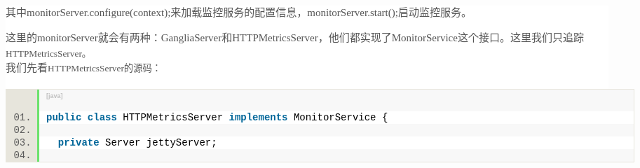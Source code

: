<span style='color:rgb(85,85,85); font-family:"microsoft yahei"; font-size:15px'>其中monitorServer.configure(context);来加载监控服务的配置信息，monitorServer.start();启动监控服务。</span>
<p style='margin-top:0px; margin-bottom:0px; padding-top:0px; padding-bottom:0px; color:rgb(85,85,85); font-family:"microsoft yahei"; font-size:15px'>
</p>
<p style='margin-top:0px; margin-bottom:0px; padding-top:0px; padding-bottom:0px; color:rgb(85,85,85); font-family:"microsoft yahei"; font-size:15px'>
这里的monitorServer就会有两种：GangliaServer和HTTPMetricsServer，他们都实现了MonitorService这个接口。这里我们只追踪<span style="font-size:13.3333px">HTTPMetricsServer。</span></p>
<p style='margin-top:0px; margin-bottom:0px; padding-top:0px; padding-bottom:0px; color:rgb(85,85,85); font-family:"microsoft yahei"; font-size:15px'>
我们先看<span style="font-size:13.3333px">HTTPMetricsServer的源码：</span></p>
<p style='margin-top:0px; margin-bottom:0px; padding-top:0px; padding-bottom:0px; color:rgb(85,85,85); font-family:"microsoft yahei"; font-size:15px'>
<span style="font-size:13.3333px"></span></p>
<div class="dp-highlighter bg_java" style='font-family:Consolas,"Courier New",Courier,mono,serif; background-color:rgb(231,229,220); width:896.766px; overflow:hidden; padding-top:1px; position:relative; border-color:rgb(204,204,204); color:rgb(85,85,85); margin:18px 0px!important'>
<div class="bar" style="padding-left:45px">
<div class="tools" style="padding:3px 8px 10px 10px; font-size:9px; line-height:normal; font-family:Verdana,Geneva,Arial,Helvetica,sans-serif; color:silver; background-color:rgb(248,248,248); border-left:3px solid rgb(108,226,108); border-right:1px solid rgb(231,229,220)">
<strong>[java]</strong> <a target="_blank" href="http://blog.csdn.net/u014039577/article/details/51536753#" rel="nofollow" class="ViewSource" title="view plain" style="background-color:inherit; border:none; padding:1px; margin:0px 10px 0px 0px; font-size:9px; color:rgb(12,137,207); display:inline-block; width:16px; height:16px; text-indent:-2000px">view
 plain</a><span> <a target="_blank" href="http://blog.csdn.net/u014039577/article/details/51536753#" rel="nofollow" class="CopyToClipboard" title="copy" style="background-color:inherit; border:none; padding:1px; margin:0px 10px 0px 0px; font-size:9px; color:rgb(12,137,207); display:inline-block; width:16px; height:16px; text-indent:-2000px">copy</a></span>
<div style="position:absolute; left:463px; top:4611px; width:18px; height:18px; z-index:99">
</div>
<span></span></div>
</div>
<ol start="1" class="dp-j" style="padding:0px; border-top:none; border-right:1px solid rgb(231,229,220); border-bottom:none; border-left:none; list-style-position:initial; background-color:rgb(255,255,255); color:rgb(92,92,92); margin:0px 0px 1px 45px!important">
<li class="alt" style="border-top:none; border-right:none; border-bottom:none; border-left:3px solid rgb(108,226,108); list-style-type:decimal-leading-zero; color:inherit; line-height:18px; margin:0px!important; padding:0px 3px 0px 10px!important; list-style-position:outside!important">
<span style="margin:0px; padding:0px; border:none; color:black; background-color:inherit"><span class="keyword" style="margin:0px; padding:0px; border:none; color:rgb(0,102,153); background-color:inherit; font-weight:bold">public</span><span style="margin:0px; padding:0px; border:none; background-color:inherit"> </span><span class="keyword" style="margin:0px; padding:0px; border:none; color:rgb(0,102,153); background-color:inherit; font-weight:bold">class</span><span style="margin:0px; padding:0px; border:none; background-color:inherit"> HTTPMetricsServer </span><span class="keyword" style="margin:0px; padding:0px; border:none; color:rgb(0,102,153); background-color:inherit; font-weight:bold">implements</span><span style="margin:0px; padding:0px; border:none; background-color:inherit"> MonitorService {  </span></span></li><li style="border-top:none; border-right:none; border-bottom:none; border-left:3px solid rgb(108,226,108); list-style-type:decimal-leading-zero; background-color:rgb(248,248,248); line-height:18px; margin:0px!important; padding:0px 3px 0px 10px!important; list-style-position:outside!important">
<span style="margin:0px; padding:0px; border:none; color:black; background-color:inherit">  </span></li><li class="alt" style="border-top:none; border-right:none; border-bottom:none; border-left:3px solid rgb(108,226,108); list-style-type:decimal-leading-zero; color:inherit; line-height:18px; margin:0px!important; padding:0px 3px 0px 10px!important; list-style-position:outside!important">
<span style="margin:0px; padding:0px; border:none; color:black; background-color:inherit">  <span class="keyword" style="margin:0px; padding:0px; border:none; color:rgb(0,102,153); background-color:inherit; font-weight:bold">private</span><span style="margin:0px; padding:0px; border:none; background-color:inherit"> Server jettyServer;  </span></span></li><li style="border-top:none; border-right:none; border-bottom:none; border-left:3px solid rgb(108,226,108); list-style-type:decimal-leading-zero; background-color:rgb(248,248,248); line-height:18px; margin:0px!important; padding:0px 3px 0px 10px!important; list-style-position:outside!important">